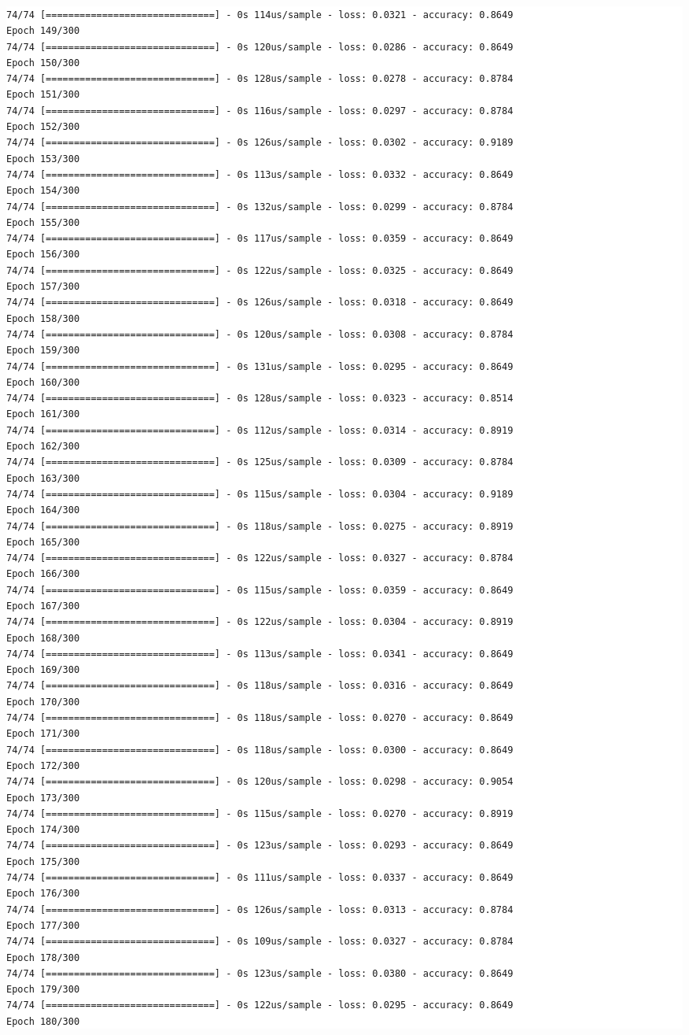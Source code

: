     74/74 [==============================] - 0s 114us/sample - loss: 0.0321 - accuracy: 0.8649
    Epoch 149/300
    74/74 [==============================] - 0s 120us/sample - loss: 0.0286 - accuracy: 0.8649
    Epoch 150/300
    74/74 [==============================] - 0s 128us/sample - loss: 0.0278 - accuracy: 0.8784
    Epoch 151/300
    74/74 [==============================] - 0s 116us/sample - loss: 0.0297 - accuracy: 0.8784
    Epoch 152/300
    74/74 [==============================] - 0s 126us/sample - loss: 0.0302 - accuracy: 0.9189
    Epoch 153/300
    74/74 [==============================] - 0s 113us/sample - loss: 0.0332 - accuracy: 0.8649
    Epoch 154/300
    74/74 [==============================] - 0s 132us/sample - loss: 0.0299 - accuracy: 0.8784
    Epoch 155/300
    74/74 [==============================] - 0s 117us/sample - loss: 0.0359 - accuracy: 0.8649
    Epoch 156/300
    74/74 [==============================] - 0s 122us/sample - loss: 0.0325 - accuracy: 0.8649
    Epoch 157/300
    74/74 [==============================] - 0s 126us/sample - loss: 0.0318 - accuracy: 0.8649
    Epoch 158/300
    74/74 [==============================] - 0s 120us/sample - loss: 0.0308 - accuracy: 0.8784
    Epoch 159/300
    74/74 [==============================] - 0s 131us/sample - loss: 0.0295 - accuracy: 0.8649
    Epoch 160/300
    74/74 [==============================] - 0s 128us/sample - loss: 0.0323 - accuracy: 0.8514
    Epoch 161/300
    74/74 [==============================] - 0s 112us/sample - loss: 0.0314 - accuracy: 0.8919
    Epoch 162/300
    74/74 [==============================] - 0s 125us/sample - loss: 0.0309 - accuracy: 0.8784
    Epoch 163/300
    74/74 [==============================] - 0s 115us/sample - loss: 0.0304 - accuracy: 0.9189
    Epoch 164/300
    74/74 [==============================] - 0s 118us/sample - loss: 0.0275 - accuracy: 0.8919
    Epoch 165/300
    74/74 [==============================] - 0s 122us/sample - loss: 0.0327 - accuracy: 0.8784
    Epoch 166/300
    74/74 [==============================] - 0s 115us/sample - loss: 0.0359 - accuracy: 0.8649
    Epoch 167/300
    74/74 [==============================] - 0s 122us/sample - loss: 0.0304 - accuracy: 0.8919
    Epoch 168/300
    74/74 [==============================] - 0s 113us/sample - loss: 0.0341 - accuracy: 0.8649
    Epoch 169/300
    74/74 [==============================] - 0s 118us/sample - loss: 0.0316 - accuracy: 0.8649
    Epoch 170/300
    74/74 [==============================] - 0s 118us/sample - loss: 0.0270 - accuracy: 0.8649
    Epoch 171/300
    74/74 [==============================] - 0s 118us/sample - loss: 0.0300 - accuracy: 0.8649
    Epoch 172/300
    74/74 [==============================] - 0s 120us/sample - loss: 0.0298 - accuracy: 0.9054
    Epoch 173/300
    74/74 [==============================] - 0s 115us/sample - loss: 0.0270 - accuracy: 0.8919
    Epoch 174/300
    74/74 [==============================] - 0s 123us/sample - loss: 0.0293 - accuracy: 0.8649
    Epoch 175/300
    74/74 [==============================] - 0s 111us/sample - loss: 0.0337 - accuracy: 0.8649
    Epoch 176/300
    74/74 [==============================] - 0s 126us/sample - loss: 0.0313 - accuracy: 0.8784
    Epoch 177/300
    74/74 [==============================] - 0s 109us/sample - loss: 0.0327 - accuracy: 0.8784
    Epoch 178/300
    74/74 [==============================] - 0s 123us/sample - loss: 0.0380 - accuracy: 0.8649
    Epoch 179/300
    74/74 [==============================] - 0s 122us/sample - loss: 0.0295 - accuracy: 0.8649
    Epoch 180/300